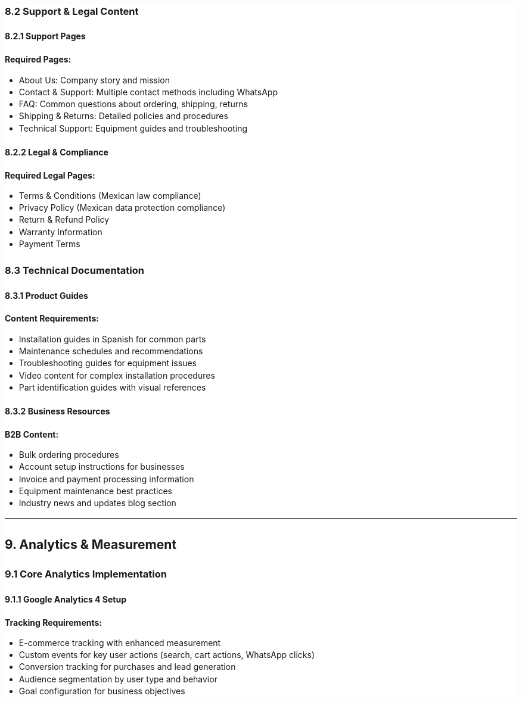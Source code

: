 ### 8.2 Support & Legal Content

#### 8.2.1 Support Pages
**Required Pages:**
- About Us: Company story and mission
- Contact & Support: Multiple contact methods including WhatsApp
- FAQ: Common questions about ordering, shipping, returns
- Shipping & Returns: Detailed policies and procedures
- Technical Support: Equipment guides and troubleshooting

#### 8.2.2 Legal & Compliance
**Required Legal Pages:**
- Terms & Conditions (Mexican law compliance)
- Privacy Policy (Mexican data protection compliance)
- Return & Refund Policy
- Warranty Information
- Payment Terms

### 8.3 Technical Documentation

#### 8.3.1 Product Guides
**Content Requirements:**
- Installation guides in Spanish for common parts
- Maintenance schedules and recommendations
- Troubleshooting guides for equipment issues
- Video content for complex installation procedures
- Part identification guides with visual references

#### 8.3.2 Business Resources
**B2B Content:**
- Bulk ordering procedures
- Account setup instructions for businesses
- Invoice and payment processing information
- Equipment maintenance best practices
- Industry news and updates blog section

---

## 9. Analytics & Measurement

### 9.1 Core Analytics Implementation

#### 9.1.1 Google Analytics 4 Setup
**Tracking Requirements:**
- E-commerce tracking with enhanced measurement
- Custom events for key user actions (search, cart actions, WhatsApp clicks)
- Conversion tracking for purchases and lead generation
- Audience segmentation by user type and behavior
- Goal configuration for business objectives

